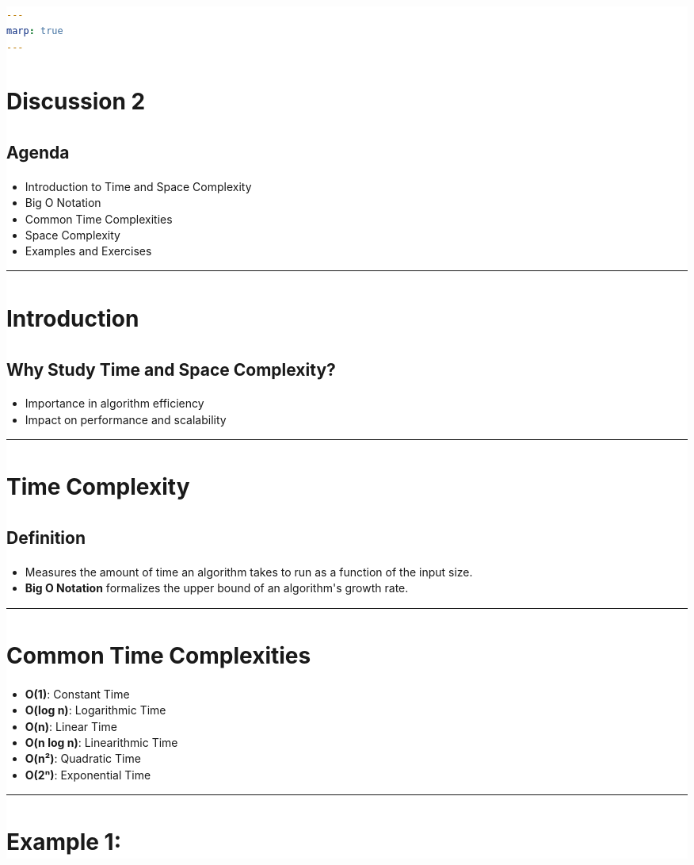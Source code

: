 ```yaml
---
marp: true
---
```


# Discussion 2

## Agenda

* Introduction to Time and Space Complexity
* Big O Notation
* Common Time Complexities
* Space Complexity
* Examples and Exercises

---

# Introduction

## Why Study Time and Space Complexity?

* Importance in algorithm efficiency
* Impact on performance and scalability

---

# Time Complexity

## Definition

* Measures the amount of time an algorithm takes to run as a function of the input size.
* **Big O Notation** formalizes the upper bound of an algorithm's growth rate.

---

# Common Time Complexities

* **O(1)**: Constant Time
* **O(log n)**: Logarithmic Time
* **O(n)**: Linear Time
* **O(n log n)**: Linearithmic Time
* **O(n²)**: Quadratic Time
* **O(2ⁿ)**: Exponential Time

---

# Example 1: 
